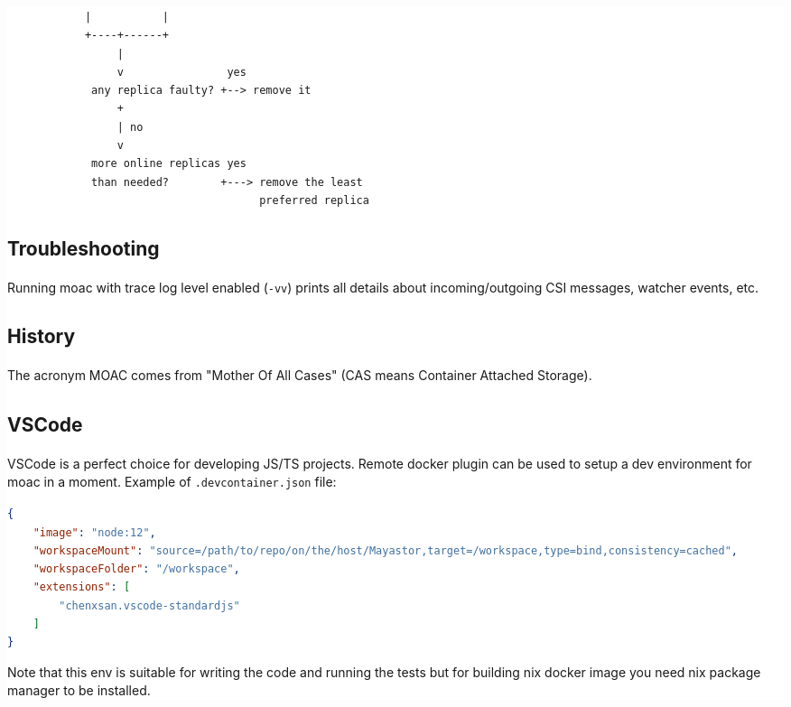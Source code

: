 ```text
            |           |
            +----+------+
                 |
                 v                yes
             any replica faulty? +--> remove it
                 +
                 | no
                 v
             more online replicas yes
             than needed?        +---> remove the least
                                       preferred replica
```

## Troubleshooting

Running moac with trace log level enabled (`-vv`) prints all details about
incoming/outgoing CSI messages, watcher events, etc.

## History

The acronym MOAC comes from "Mother Of All Cases" (CAS means Container Attached
Storage).

## VSCode

VSCode is a perfect choice for developing JS/TS projects. Remote docker plugin
can be used to setup a dev environment for moac in a moment. Example of
`.devcontainer.json` file:

```json
{
    "image": "node:12",
    "workspaceMount": "source=/path/to/repo/on/the/host/Mayastor,target=/workspace,type=bind,consistency=cached",
    "workspaceFolder": "/workspace",
    "extensions": [
        "chenxsan.vscode-standardjs"
    ]
}
```

Note that this env is suitable for writing the code and running the tests but
for building nix docker image you need nix package manager to be installed.
